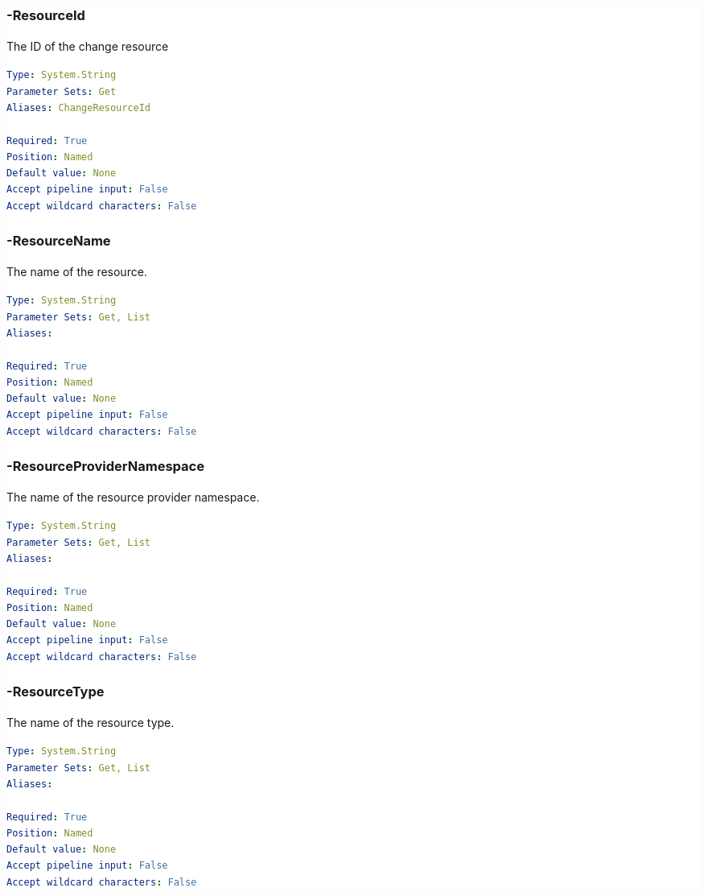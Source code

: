 ### -ResourceId
The ID of the change resource

```yaml
Type: System.String
Parameter Sets: Get
Aliases: ChangeResourceId

Required: True
Position: Named
Default value: None
Accept pipeline input: False
Accept wildcard characters: False
```

### -ResourceName
The name of the resource.

```yaml
Type: System.String
Parameter Sets: Get, List
Aliases:

Required: True
Position: Named
Default value: None
Accept pipeline input: False
Accept wildcard characters: False
```

### -ResourceProviderNamespace
The name of the resource provider namespace.

```yaml
Type: System.String
Parameter Sets: Get, List
Aliases:

Required: True
Position: Named
Default value: None
Accept pipeline input: False
Accept wildcard characters: False
```

### -ResourceType
The name of the resource type.

```yaml
Type: System.String
Parameter Sets: Get, List
Aliases:

Required: True
Position: Named
Default value: None
Accept pipeline input: False
Accept wildcard characters: False
```
